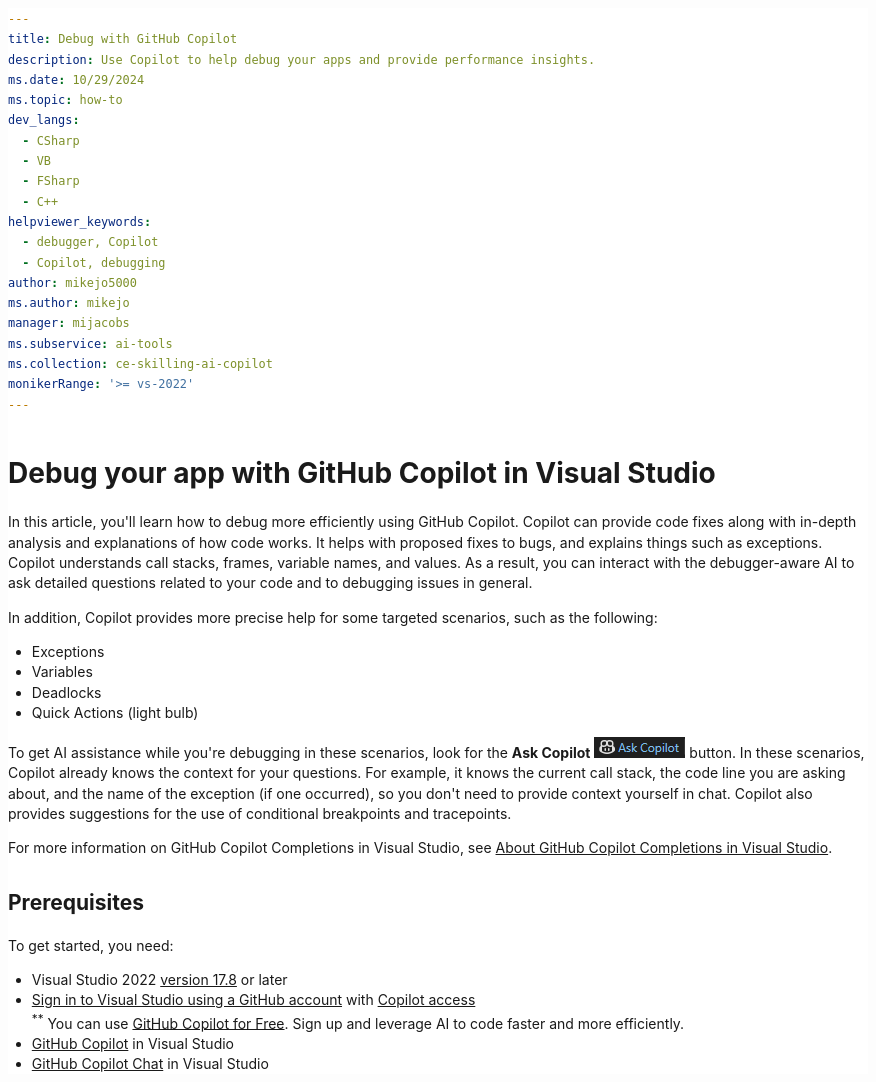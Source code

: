 ```yaml
---
title: Debug with GitHub Copilot
description: Use Copilot to help debug your apps and provide performance insights.
ms.date: 10/29/2024
ms.topic: how-to
dev_langs: 
  - CSharp
  - VB
  - FSharp
  - C++
helpviewer_keywords: 
  - debugger, Copilot
  - Copilot, debugging
author: mikejo5000
ms.author: mikejo
manager: mijacobs
ms.subservice: ai-tools
ms.collection: ce-skilling-ai-copilot
monikerRange: '>= vs-2022'
---
```


# Debug your app with GitHub Copilot in Visual Studio

In this article, you'll learn how to debug more efficiently using GitHub Copilot. Copilot can provide code fixes along with in-depth analysis and explanations of how code works. It helps with proposed fixes to bugs, and explains things such as exceptions. Copilot understands call stacks, frames, variable names, and values. As a result, you can interact with the debugger-aware AI to ask detailed questions related to your code and to debugging issues in general.

In addition, Copilot provides more precise help for some targeted scenarios, such as the following:

- Exceptions
- Variables
- Deadlocks
- Quick Actions (light bulb)

To get AI assistance while you're debugging in these scenarios, look for the **Ask Copilot** ![Screenshot of Ask Copilot button.](../debugger/media/vs-2022/debug-with-copilot-ask-copilot-button.png) button. In these scenarios, Copilot already knows the context for your questions. For example, it knows the current call stack, the code line you are asking about, and the name of the exception (if one occurred), so you don't need to provide context yourself in chat. Copilot also provides suggestions for the use of conditional breakpoints and tracepoints.

For more information on GitHub Copilot Completions in Visual Studio, see [About GitHub Copilot Completions in Visual Studio](../ide/visual-studio-github-copilot-extension.md).

## Prerequisites

To get started, you need:
+ Visual Studio 2022 [version 17.8](/visualstudio/releases/2022/release-history) or later
+ [Sign in to Visual Studio using a GitHub account](../ide/work-with-github-accounts.md) with [Copilot access](https://docs.github.com/en/copilot/about-github-copilot/what-is-github-copilot#getting-access-to-copilot) <br/>
  <sup>**</sup> You can use [GitHub Copilot for Free](../ide/copilot-free-plan.md). Sign up and leverage AI to code faster and more efficiently.
+ [GitHub Copilot](../ide/visual-studio-github-copilot-install-and-states.md) in Visual Studio
+ [GitHub Copilot Chat](../ide/visual-studio-github-copilot-chat.md#get-github-copilot-chat-for-visual-studio) in Visual Studio

